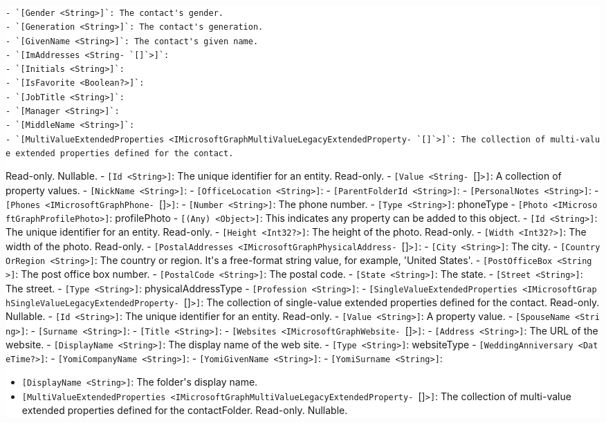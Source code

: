     - `[Gender <String>]`: The contact's gender.
    - `[Generation <String>]`: The contact's generation.
    - `[GivenName <String>]`: The contact's given name.
    - `[ImAddresses <String- `[]`>]`: 
    - `[Initials <String>]`: 
    - `[IsFavorite <Boolean?>]`: 
    - `[JobTitle <String>]`: 
    - `[Manager <String>]`: 
    - `[MiddleName <String>]`: 
    - `[MultiValueExtendedProperties <IMicrosoftGraphMultiValueLegacyExtendedProperty- `[]`>]`: The collection of multi-value extended properties defined for the contact.
Read-only.
Nullable.
      - `[Id <String>]`: The unique identifier for an entity.
Read-only.
      - `[Value <String- `[]`>]`: A collection of property values.
    - `[NickName <String>]`: 
    - `[OfficeLocation <String>]`: 
    - `[ParentFolderId <String>]`: 
    - `[PersonalNotes <String>]`: 
    - `[Phones <IMicrosoftGraphPhone- `[]`>]`: 
      - `[Number <String>]`: The phone number.
      - `[Type <String>]`: phoneType
    - `[Photo <IMicrosoftGraphProfilePhoto>]`: profilePhoto
      - `[(Any) <Object>]`: This indicates any property can be added to this object.
      - `[Id <String>]`: The unique identifier for an entity.
Read-only.
      - `[Height <Int32?>]`: The height of the photo.
Read-only.
      - `[Width <Int32?>]`: The width of the photo.
Read-only.
    - `[PostalAddresses <IMicrosoftGraphPhysicalAddress- `[]`>]`: 
      - `[City <String>]`: The city.
      - `[CountryOrRegion <String>]`: The country or region.
It's a free-format string value, for example, 'United States'.
      - `[PostOfficeBox <String>]`: The post office box number.
      - `[PostalCode <String>]`: The postal code.
      - `[State <String>]`: The state.
      - `[Street <String>]`: The street.
      - `[Type <String>]`: physicalAddressType
    - `[Profession <String>]`: 
    - `[SingleValueExtendedProperties <IMicrosoftGraphSingleValueLegacyExtendedProperty- `[]`>]`: The collection of single-value extended properties defined for the contact.
Read-only.
Nullable.
      - `[Id <String>]`: The unique identifier for an entity.
Read-only.
      - `[Value <String>]`: A property value.
    - `[SpouseName <String>]`: 
    - `[Surname <String>]`: 
    - `[Title <String>]`: 
    - `[Websites <IMicrosoftGraphWebsite- `[]`>]`: 
      - `[Address <String>]`: The URL of the website.
      - `[DisplayName <String>]`: The display name of the web site.
      - `[Type <String>]`: websiteType
    - `[WeddingAnniversary <DateTime?>]`: 
    - `[YomiCompanyName <String>]`: 
    - `[YomiGivenName <String>]`: 
    - `[YomiSurname <String>]`: 
  - `[DisplayName <String>]`: The folder's display name.
  - `[MultiValueExtendedProperties <IMicrosoftGraphMultiValueLegacyExtendedProperty- `[]`>]`: The collection of multi-value extended properties defined for the contactFolder.
Read-only.
Nullable.